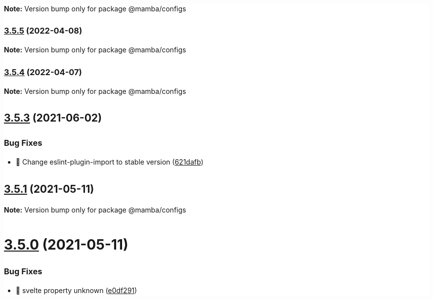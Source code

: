 **Note:** Version bump only for package @mamba/configs





### [3.5.5](https://github.com/stone-payments/pos-mamba-sdk/compare/@mamba/configs@3.5.4...@mamba/configs@3.5.5) (2022-04-08)

**Note:** Version bump only for package @mamba/configs





### [3.5.4](https://github.com/stone-payments/pos-mamba-sdk/compare/@mamba/configs@3.5.3...@mamba/configs@3.5.4) (2022-04-07)

**Note:** Version bump only for package @mamba/configs





## [3.5.3](https://github.com/stone-payments/pos-mamba-sdk/compare/@mamba/configs@3.5.1...@mamba/configs@3.5.3) (2021-06-02)


### Bug Fixes

* 🐛 Change eslint-plugin-import to stable version ([621dafb](https://github.com/stone-payments/pos-mamba-sdk/commit/621dafb9fb383eb7d96d08bf6166e44d117aa4da))





## [3.5.1](https://github.com/stone-payments/pos-mamba-sdk/compare/@mamba/configs@3.5.0...@mamba/configs@3.5.1) (2021-05-11)

**Note:** Version bump only for package @mamba/configs





# [3.5.0](https://github.com/stone-payments/pos-mamba-sdk/compare/@mamba/configs@3.3.0...@mamba/configs@3.5.0) (2021-05-11)


### Bug Fixes

* 🐛 svelte property unknown ([e0df291](https://github.com/stone-payments/pos-mamba-sdk/commit/e0df2913cbce79213b22043ba1c2243b55963f7d))
